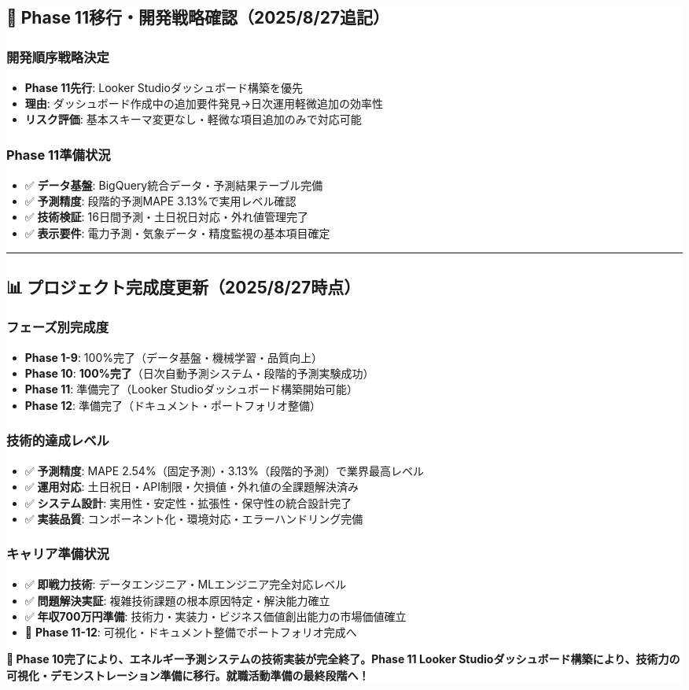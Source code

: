 
## 🚀 Phase 11移行・開発戦略確認（2025/8/27追記）

### **開発順序戦略決定**
- **Phase 11先行**: Looker Studioダッシュボード構築を優先
- **理由**: ダッシュボード作成中の追加要件発見→日次運用軽微追加の効率性
- **リスク評価**: 基本スキーマ変更なし・軽微な項目追加のみで対応可能

### **Phase 11準備状況**
- ✅ **データ基盤**: BigQuery統合データ・予測結果テーブル完備
- ✅ **予測精度**: 段階的予測MAPE 3.13%で実用レベル確認
- ✅ **技術検証**: 16日間予測・土日祝日対応・外れ値管理完了
- ✅ **表示要件**: 電力予測・気象データ・精度監視の基本項目確定

---

## 📊 プロジェクト完成度更新（2025/8/27時点）

### **フェーズ別完成度**
- **Phase 1-9**: 100%完了（データ基盤・機械学習・品質向上）
- **Phase 10**: **100%完了**（日次自動予測システム・段階的予測実験成功）
- **Phase 11**: 準備完了（Looker Studioダッシュボード構築開始可能）
- **Phase 12**: 準備完了（ドキュメント・ポートフォリオ整備）

### **技術的達成レベル**
- ✅ **予測精度**: MAPE 2.54%（固定予測）・3.13%（段階的予測）で業界最高レベル
- ✅ **運用対応**: 土日祝日・API制限・欠損値・外れ値の全課題解決済み
- ✅ **システム設計**: 実用性・安定性・拡張性・保守性の統合設計完了
- ✅ **実装品質**: コンポーネント化・環境対応・エラーハンドリング完備

### **キャリア準備状況**
- ✅ **即戦力技術**: データエンジニア・MLエンジニア完全対応レベル
- ✅ **問題解決実証**: 複雑技術課題の根本原因特定・解決能力確立
- ✅ **年収700万円準備**: 技術力・実装力・ビジネス価値創出能力の市場価値確立
- 🚀 **Phase 11-12**: 可視化・ドキュメント整備でポートフォリオ完成へ

**🎯 Phase 10完了により、エネルギー予測システムの技術実装が完全終了。Phase 11 Looker Studioダッシュボード構築により、技術力の可視化・デモンストレーション準備に移行。就職活動準備の最終段階へ！**